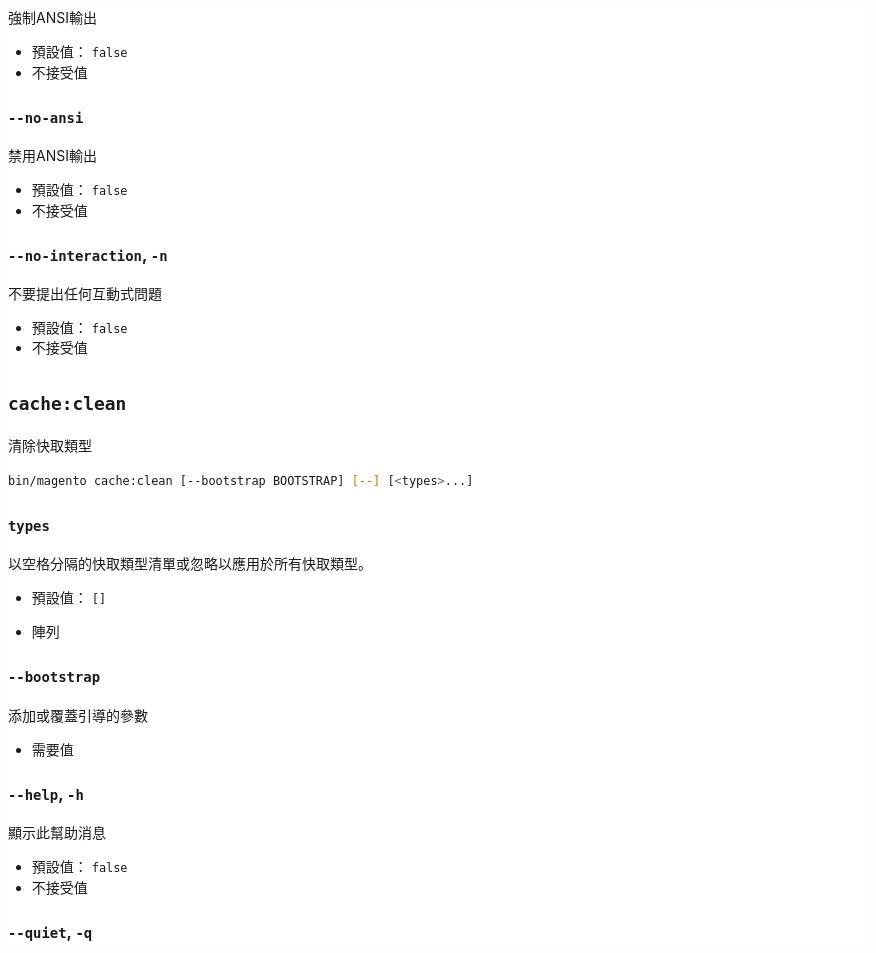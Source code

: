 強制ANSI輸出
- 預設值： `false`
- 不接受值


### `--no-ansi`

禁用ANSI輸出
- 預設值： `false`
- 不接受值



### `--no-interaction`, `-n`



不要提出任何互動式問題
- 預設值： `false`
- 不接受值  

## `cache:clean`

清除快取類型

```bash
bin/magento cache:clean [--bootstrap BOOTSTRAP] [--] [<types>...]
```

 

### `types`

以空格分隔的快取類型清單或忽略以應用於所有快取類型。

- 預設值： `[]`

- 陣列   



### `--bootstrap`

添加或覆蓋引導的參數
- 需要值



### `--help`, `-h`



顯示此幫助消息
- 預設值： `false`
- 不接受值



### `--quiet`, `-q`

